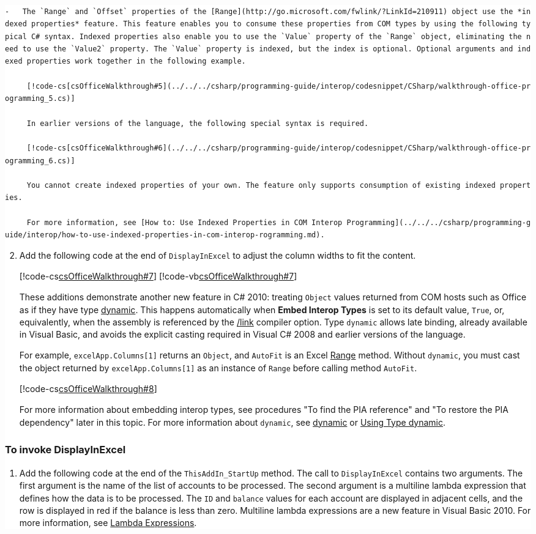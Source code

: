     -   The `Range` and `Offset` properties of the [Range](http://go.microsoft.com/fwlink/?LinkId=210911) object use the *indexed properties* feature. This feature enables you to consume these properties from COM types by using the following typical C# syntax. Indexed properties also enable you to use the `Value` property of the `Range` object, eliminating the need to use the `Value2` property. The `Value` property is indexed, but the index is optional. Optional arguments and indexed properties work together in the following example.  
  
         [!code-cs[csOfficeWalkthrough#5](../../../csharp/programming-guide/interop/codesnippet/CSharp/walkthrough-office-programming_5.cs)]  
  
         In earlier versions of the language, the following special syntax is required.  
  
         [!code-cs[csOfficeWalkthrough#6](../../../csharp/programming-guide/interop/codesnippet/CSharp/walkthrough-office-programming_6.cs)]  
  
         You cannot create indexed properties of your own. The feature only supports consumption of existing indexed properties.  
  
         For more information, see [How to: Use Indexed Properties in COM Interop Programming](../../../csharp/programming-guide/interop/how-to-use-indexed-properties-in-com-interop-rogramming.md).  
  
2.  Add the following code at the end of `DisplayInExcel` to adjust the column widths to fit the content.  
  
     [!code-cs[csOfficeWalkthrough#7](../../../csharp/programming-guide/interop/codesnippet/CSharp/walkthrough-office-programming_7.cs)]
     [!code-vb[csOfficeWalkthrough#7](../../../csharp/programming-guide/interop/codesnippet/VisualBasic/walkthrough-office-programming_7.vb)]  
  
     These additions demonstrate another new feature in C# 2010: treating `Object` values returned from COM hosts such as Office as if they have type [dynamic](../../../csharp/language-reference/keywords/dynamic.md). This happens automatically when **Embed Interop Types** is set to its default value, `True`, or, equivalently, when the assembly is referenced by the [/link](../../../csharp/language-reference/compiler-options/link-compiler-option.md) compiler option. Type `dynamic` allows late binding, already available in Visual Basic, and avoids the explicit casting required in Visual C# 2008 and earlier versions of the language.  
  
     For example, `excelApp.Columns[1]` returns an `Object`, and `AutoFit` is an Excel  [Range](http://go.microsoft.com/fwlink/?LinkId=210911) method. Without `dynamic`, you must cast the object returned by `excelApp.Columns[1]` as an instance of `Range` before calling method `AutoFit`.  
  
     [!code-cs[csOfficeWalkthrough#8](../../../csharp/programming-guide/interop/codesnippet/CSharp/walkthrough-office-programming_8.cs)]  
  
     For more information about embedding interop types, see procedures "To find the PIA reference" and "To restore the PIA dependency" later in this topic. For more information about `dynamic`, see [dynamic](../../../csharp/language-reference/keywords/dynamic.md) or [Using Type dynamic](../../../csharp/programming-guide/types/using-type-dynamic.md).  
  
### To invoke DisplayInExcel  
  
1.  Add the following code at the end of the `ThisAddIn_StartUp` method. The call to `DisplayInExcel` contains two arguments. The first argument is the name of the list of accounts to be processed. The second argument is a multiline lambda expression that defines how the data is to be processed. The `ID` and `balance` values for each account are displayed in adjacent cells, and the row is displayed in red if the balance is less than zero. Multiline lambda expressions are a new feature in Visual Basic 2010. For more information, see [Lambda Expressions](../../../visual-basic/language-reference/procedures/lambda-expressions.md).  
  